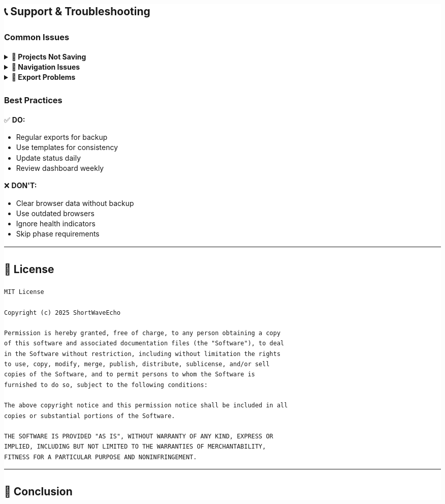 
## 📞 Support & Troubleshooting

### **Common Issues**

<details><summary><b>🔧 Projects Not Saving</b></summary></details>

<details><summary><b>🔧 Navigation Issues</b></summary></details>

<details><summary><b>🔧 Export Problems</b></summary></details>

### **Best Practices**

✅ **DO:**
- Regular exports for backup
- Use templates for consistency
- Update status daily
- Review dashboard weekly

❌ **DON'T:**
- Clear browser data without backup
- Use outdated browsers
- Ignore health indicators
- Skip phase requirements

---

## 📄 License

```
MIT License

Copyright (c) 2025 ShortWaveEcho

Permission is hereby granted, free of charge, to any person obtaining a copy
of this software and associated documentation files (the "Software"), to deal
in the Software without restriction, including without limitation the rights
to use, copy, modify, merge, publish, distribute, sublicense, and/or sell
copies of the Software, and to permit persons to whom the Software is
furnished to do so, subject to the following conditions:

The above copyright notice and this permission notice shall be included in all
copies or substantial portions of the Software.

THE SOFTWARE IS PROVIDED "AS IS", WITHOUT WARRANTY OF ANY KIND, EXPRESS OR
IMPLIED, INCLUDING BUT NOT LIMITED TO THE WARRANTIES OF MERCHANTABILITY,
FITNESS FOR A PARTICULAR PURPOSE AND NONINFRINGEMENT.
```

---

## 🎉 Conclusion
